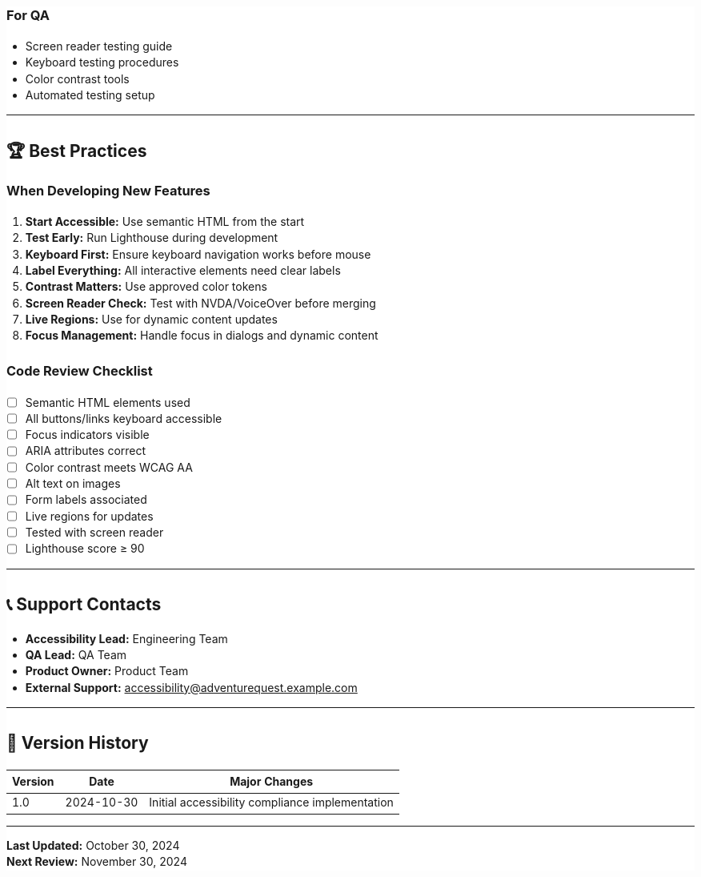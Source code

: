 ### For QA
- Screen reader testing guide
- Keyboard testing procedures
- Color contrast tools
- Automated testing setup

---

## 🏆 Best Practices

### When Developing New Features

1. **Start Accessible:** Use semantic HTML from the start
2. **Test Early:** Run Lighthouse during development
3. **Keyboard First:** Ensure keyboard navigation works before mouse
4. **Label Everything:** All interactive elements need clear labels
5. **Contrast Matters:** Use approved color tokens
6. **Screen Reader Check:** Test with NVDA/VoiceOver before merging
7. **Live Regions:** Use for dynamic content updates
8. **Focus Management:** Handle focus in dialogs and dynamic content

### Code Review Checklist

- [ ] Semantic HTML elements used
- [ ] All buttons/links keyboard accessible
- [ ] Focus indicators visible
- [ ] ARIA attributes correct
- [ ] Color contrast meets WCAG AA
- [ ] Alt text on images
- [ ] Form labels associated
- [ ] Live regions for updates
- [ ] Tested with screen reader
- [ ] Lighthouse score ≥ 90

---

## 📞 Support Contacts

- **Accessibility Lead:** Engineering Team
- **QA Lead:** QA Team
- **Product Owner:** Product Team
- **External Support:** accessibility@adventurequest.example.com

---

## 📅 Version History

| Version | Date | Major Changes |
|---------|------|---------------|
| 1.0 | 2024-10-30 | Initial accessibility compliance implementation |

---

**Last Updated:** October 30, 2024  
**Next Review:** November 30, 2024
